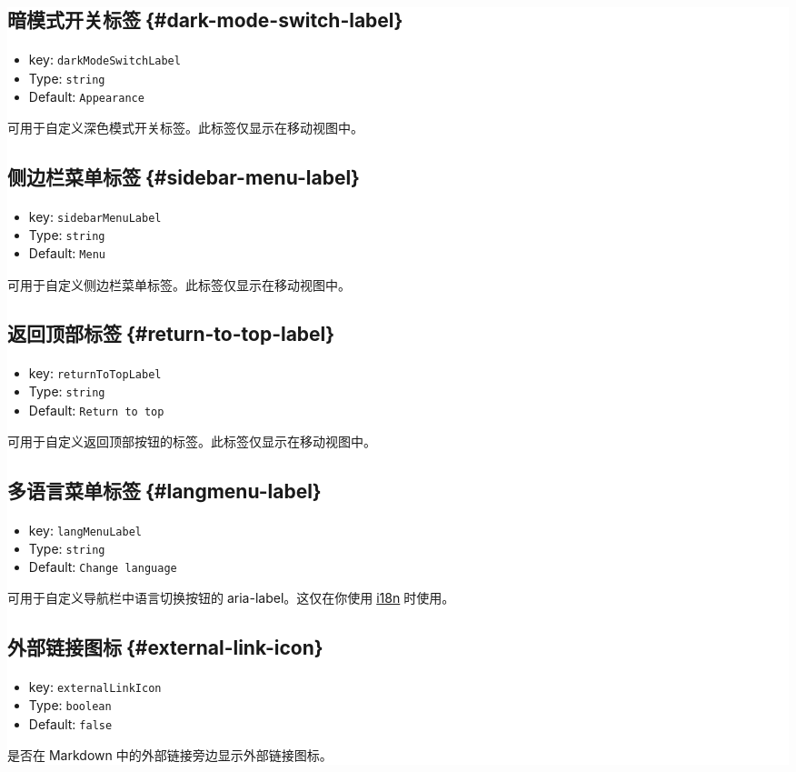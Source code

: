 ## 暗模式开关标签 {#dark-mode-switch-label}

- key: `darkModeSwitchLabel`
- Type: `string`
- Default: `Appearance`

可用于自定义深色模式开关标签。此标签仅显示在移动视图中。

## 侧边栏菜单标签 {#sidebar-menu-label}

- key: `sidebarMenuLabel`
- Type: `string`
- Default: `Menu`

可用于自定义侧边栏菜单标签。此标签仅显示在移动视图中。

## 返回顶部标签 {#return-to-top-label}

- key: `returnToTopLabel`
- Type: `string`
- Default: `Return to top`

可用于自定义返回顶部按钮的标签。此标签仅显示在移动视图中。

## 多语言菜单标签 {#langmenu-label}

- key: `langMenuLabel`
- Type: `string`
- Default: `Change language`

可用于自定义导航栏中语言切换按钮的 aria-label。这仅在你使用 [i18n](../guide/i18n) 时使用。

## 外部链接图标 {#external-link-icon}

- key: `externalLinkIcon`
- Type: `boolean`
- Default: `false`

是否在 Markdown 中的外部链接旁边显示外部链接图标。
